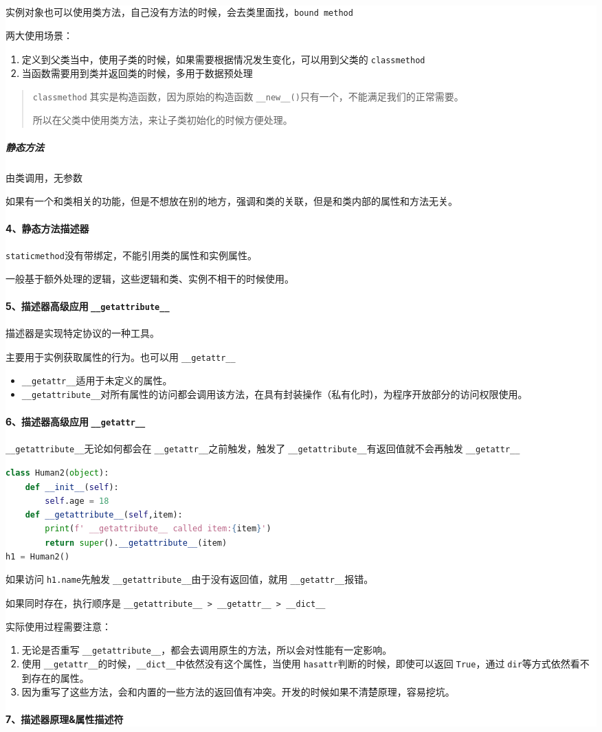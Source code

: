 实例对象也可以使用类方法，自己没有方法的时候，会去类里面找，`bound method`

两大使用场景：

1. 定义到父类当中，使用子类的时候，如果需要根据情况发生变化，可以用到父类的 `classmethod`
2. 当函数需要用到类并返回类的时候，多用于数据预处理

> `classmethod` 其实是构造函数，因为原始的构造函数 `__new__()`只有一个，不能满足我们的正常需要。
>
> 所以在父类中使用类方法，来让子类初始化的时候方便处理。

##### 静态方法

由类调用，无参数

如果有一个和类相关的功能，但是不想放在别的地方，强调和类的关联，但是和类内部的属性和方法无关。

#### 4、静态方法描述器

`staticmethod`没有带绑定，不能引用类的属性和实例属性。

一般基于额外处理的逻辑，这些逻辑和类、实例不相干的时候使用。

#### 5、描述器高级应用 `__getattribute__`

描述器是实现特定协议的一种工具。

主要用于实例获取属性的行为。也可以用 `__getattr__`

- `__getattr__`适用于未定义的属性。
- `__getattribute__`对所有属性的访问都会调用该方法，在具有封装操作（私有化时)，为程序开放部分的访问权限使用。

#### 6、描述器高级应用 `__getattr__`

`__getattribute__`无论如何都会在 `__getattr__`之前触发，触发了 `__getattribute__`有返回值就不会再触发 `__getattr__`



```python
class Human2(object):   
    def __init__(self):
        self.age = 18
    def __getattribute__(self,item):
        print(f' __getattribute__ called item:{item}')
        return super().__getattribute__(item)
h1 = Human2()
```

如果访问 `h1.name`先触发 `__getattribute__`由于没有返回值，就用 `__getattr__`报错。

如果同时存在，执行顺序是 `__getattribute__ > __getattr__ > __dict__`

实际使用过程需要注意：

1. 无论是否重写 `__getattribute__`，都会去调用原生的方法，所以会对性能有一定影响。
2. 使用 `__getattr__`的时候，`__dict__`中依然没有这个属性，当使用 `hasattr`判断的时候，即使可以返回 `True`，通过 `dir`等方式依然看不到存在的属性。
3. 因为重写了这些方法，会和内置的一些方法的返回值有冲突。开发的时候如果不清楚原理，容易挖坑。

#### 7、描述器原理&属性描述符
